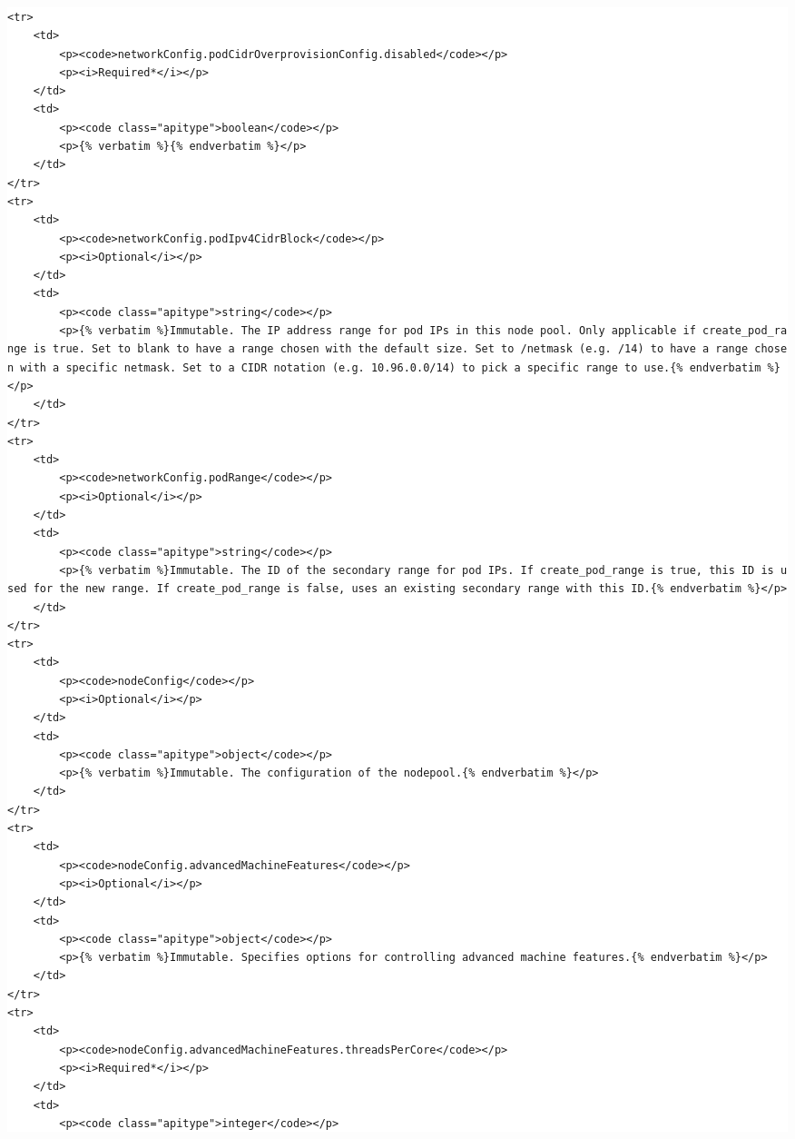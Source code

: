     <tr>
        <td>
            <p><code>networkConfig.podCidrOverprovisionConfig.disabled</code></p>
            <p><i>Required*</i></p>
        </td>
        <td>
            <p><code class="apitype">boolean</code></p>
            <p>{% verbatim %}{% endverbatim %}</p>
        </td>
    </tr>
    <tr>
        <td>
            <p><code>networkConfig.podIpv4CidrBlock</code></p>
            <p><i>Optional</i></p>
        </td>
        <td>
            <p><code class="apitype">string</code></p>
            <p>{% verbatim %}Immutable. The IP address range for pod IPs in this node pool. Only applicable if create_pod_range is true. Set to blank to have a range chosen with the default size. Set to /netmask (e.g. /14) to have a range chosen with a specific netmask. Set to a CIDR notation (e.g. 10.96.0.0/14) to pick a specific range to use.{% endverbatim %}</p>
        </td>
    </tr>
    <tr>
        <td>
            <p><code>networkConfig.podRange</code></p>
            <p><i>Optional</i></p>
        </td>
        <td>
            <p><code class="apitype">string</code></p>
            <p>{% verbatim %}Immutable. The ID of the secondary range for pod IPs. If create_pod_range is true, this ID is used for the new range. If create_pod_range is false, uses an existing secondary range with this ID.{% endverbatim %}</p>
        </td>
    </tr>
    <tr>
        <td>
            <p><code>nodeConfig</code></p>
            <p><i>Optional</i></p>
        </td>
        <td>
            <p><code class="apitype">object</code></p>
            <p>{% verbatim %}Immutable. The configuration of the nodepool.{% endverbatim %}</p>
        </td>
    </tr>
    <tr>
        <td>
            <p><code>nodeConfig.advancedMachineFeatures</code></p>
            <p><i>Optional</i></p>
        </td>
        <td>
            <p><code class="apitype">object</code></p>
            <p>{% verbatim %}Immutable. Specifies options for controlling advanced machine features.{% endverbatim %}</p>
        </td>
    </tr>
    <tr>
        <td>
            <p><code>nodeConfig.advancedMachineFeatures.threadsPerCore</code></p>
            <p><i>Required*</i></p>
        </td>
        <td>
            <p><code class="apitype">integer</code></p>